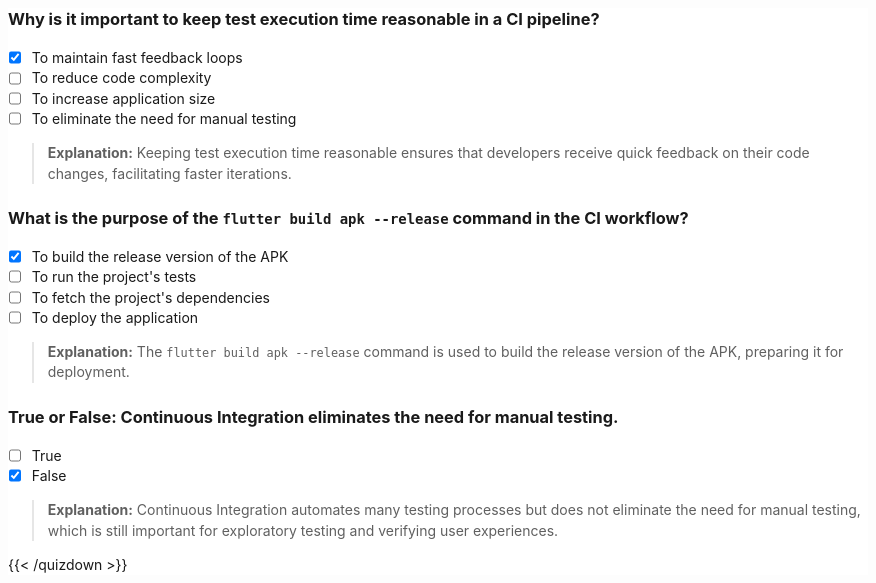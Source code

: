 ### Why is it important to keep test execution time reasonable in a CI pipeline?

- [x] To maintain fast feedback loops
- [ ] To reduce code complexity
- [ ] To increase application size
- [ ] To eliminate the need for manual testing

> **Explanation:** Keeping test execution time reasonable ensures that developers receive quick feedback on their code changes, facilitating faster iterations.

### What is the purpose of the `flutter build apk --release` command in the CI workflow?

- [x] To build the release version of the APK
- [ ] To run the project's tests
- [ ] To fetch the project's dependencies
- [ ] To deploy the application

> **Explanation:** The `flutter build apk --release` command is used to build the release version of the APK, preparing it for deployment.

### True or False: Continuous Integration eliminates the need for manual testing.

- [ ] True
- [x] False

> **Explanation:** Continuous Integration automates many testing processes but does not eliminate the need for manual testing, which is still important for exploratory testing and verifying user experiences.

{{< /quizdown >}}
